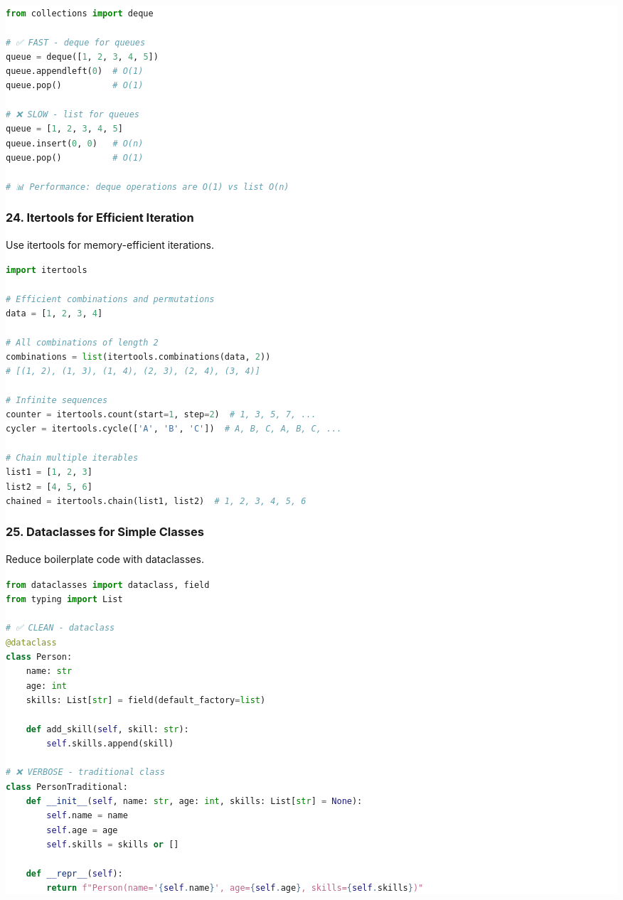```python
from collections import deque

# ✅ FAST - deque for queues
queue = deque([1, 2, 3, 4, 5])
queue.appendleft(0)  # O(1)
queue.pop()          # O(1)

# ❌ SLOW - list for queues
queue = [1, 2, 3, 4, 5]
queue.insert(0, 0)   # O(n)
queue.pop()          # O(1)

# 📊 Performance: deque operations are O(1) vs list O(n)
```

### 24. **Itertools for Efficient Iteration**
Use itertools for memory-efficient iterations.

```python
import itertools

# Efficient combinations and permutations
data = [1, 2, 3, 4]

# All combinations of length 2
combinations = list(itertools.combinations(data, 2))
# [(1, 2), (1, 3), (1, 4), (2, 3), (2, 4), (3, 4)]

# Infinite sequences
counter = itertools.count(start=1, step=2)  # 1, 3, 5, 7, ...
cycler = itertools.cycle(['A', 'B', 'C'])  # A, B, C, A, B, C, ...

# Chain multiple iterables
list1 = [1, 2, 3]
list2 = [4, 5, 6]
chained = itertools.chain(list1, list2)  # 1, 2, 3, 4, 5, 6
```

### 25. **Dataclasses for Simple Classes**
Reduce boilerplate code with dataclasses.

```python
from dataclasses import dataclass, field
from typing import List

# ✅ CLEAN - dataclass
@dataclass
class Person:
    name: str
    age: int
    skills: List[str] = field(default_factory=list)
    
    def add_skill(self, skill: str):
        self.skills.append(skill)

# ❌ VERBOSE - traditional class
class PersonTraditional:
    def __init__(self, name: str, age: int, skills: List[str] = None):
        self.name = name
        self.age = age
        self.skills = skills or []
    
    def __repr__(self):
        return f"Person(name='{self.name}', age={self.age}, skills={self.skills})"
```